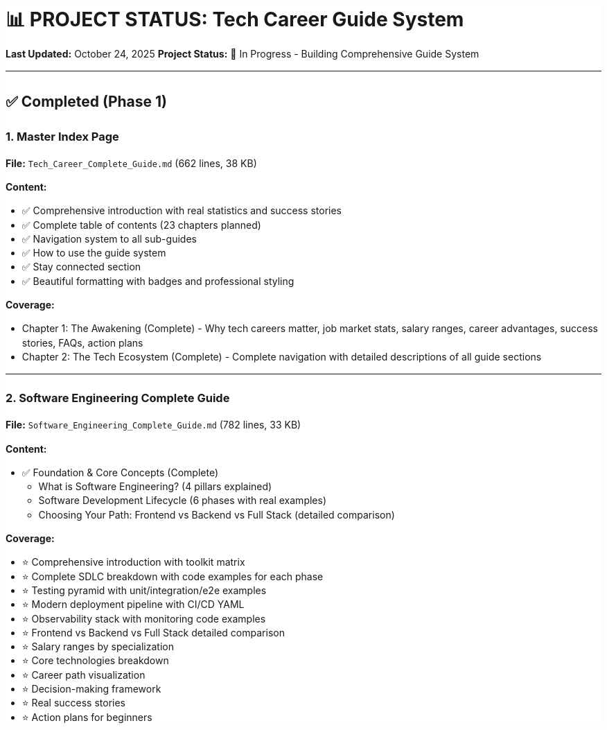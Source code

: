 # 📊 PROJECT STATUS: Tech Career Guide System

**Last Updated:** October 24, 2025
**Project Status:** 🚀 In Progress - Building Comprehensive Guide System

---

## ✅ Completed (Phase 1)

### 1. Master Index Page
**File:** `Tech_Career_Complete_Guide.md` (662 lines, 38 KB)

**Content:**
- ✅ Comprehensive introduction with real statistics and success stories
- ✅ Complete table of contents (23 chapters planned)
- ✅ Navigation system to all sub-guides
- ✅ How to use the guide system
- ✅ Stay connected section
- ✅ Beautiful formatting with badges and professional styling

**Coverage:**
- Chapter 1: The Awakening (Complete) - Why tech careers matter, job market stats, salary ranges, career advantages, success stories, FAQs, action plans
- Chapter 2: The Tech Ecosystem (Complete) - Complete navigation with detailed descriptions of all guide sections

---

### 2. Software Engineering Complete Guide
**File:** `Software_Engineering_Complete_Guide.md` (782 lines, 33 KB)

**Content:**
- ✅ Foundation & Core Concepts (Complete)
  - What is Software Engineering? (4 pillars explained)
  - Software Development Lifecycle (6 phases with real examples)
  - Choosing Your Path: Frontend vs Backend vs Full Stack (detailed comparison)

**Coverage:**
- ⭐ Comprehensive introduction with toolkit matrix
- ⭐ Complete SDLC breakdown with code examples for each phase
- ⭐ Testing pyramid with unit/integration/e2e examples
- ⭐ Modern deployment pipeline with CI/CD YAML
- ⭐ Observability stack with monitoring code examples
- ⭐ Frontend vs Backend vs Full Stack detailed comparison
- ⭐ Salary ranges by specialization
- ⭐ Core technologies breakdown
- ⭐ Career path visualization
- ⭐ Decision-making framework
- ⭐ Real success stories
- ⭐ Action plans for beginners
